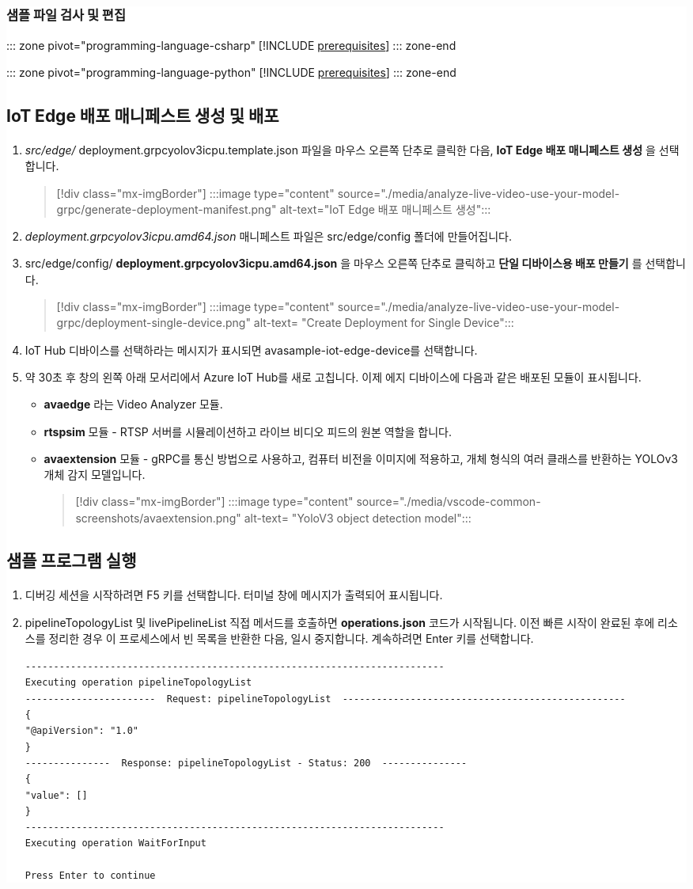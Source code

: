 ### <a name="examine-and-edit-the-sample-files"></a>샘플 파일 검사 및 편집

::: zone pivot="programming-language-csharp"
[!INCLUDE [prerequisites](includes/analyze-live-video-use-your-model-grpc/csharp/sample-files.md)]
::: zone-end

::: zone pivot="programming-language-python"
[!INCLUDE [prerequisites](includes/analyze-live-video-use-your-model-grpc/python/sample-files.md)]
::: zone-end

## <a name="generate-and-deploy-the-iot-edge-deployment-manifest"></a>IoT Edge 배포 매니페스트 생성 및 배포

1. _src/edge/_ deployment.grpcyolov3icpu.template.json 파일을 마우스 오른쪽 단추로 클릭한 다음, **IoT Edge 배포 매니페스트 생성** 을 선택합니다.

   > [!div class="mx-imgBorder"]
   > :::image type="content" source="./media/analyze-live-video-use-your-model-grpc/generate-deployment-manifest.png" alt-text="IoT Edge 배포 매니페스트 생성":::

1. _deployment.grpcyolov3icpu.amd64.json_ 매니페스트 파일은 src/edge/config 폴더에 만들어집니다.

1. src/edge/config/ **deployment.grpcyolov3icpu.amd64.json** 을 마우스 오른쪽 단추로 클릭하고 **단일 디바이스용 배포 만들기** 를 선택합니다.

   > [!div class="mx-imgBorder"]
   > :::image type="content" source="./media/analyze-live-video-use-your-model-grpc/deployment-single-device.png" alt-text= "Create Deployment for Single Device":::

1. IoT Hub 디바이스를 선택하라는 메시지가 표시되면 avasample-iot-edge-device를 선택합니다.
1. 약 30초 후 창의 왼쪽 아래 모서리에서 Azure IoT Hub를 새로 고칩니다. 이제 에지 디바이스에 다음과 같은 배포된 모듈이 표시됩니다.

   - **avaedge** 라는 Video Analyzer 모듈.
   - **rtspsim** 모듈 - RTSP 서버를 시뮬레이션하고 라이브 비디오 피드의 원본 역할을 합니다.
   - **avaextension** 모듈 - gRPC를 통신 방법으로 사용하고, 컴퓨터 비전을 이미지에 적용하고, 개체 형식의 여러 클래스를 반환하는 YOLOv3 개체 감지 모델입니다.

     > [!div class="mx-imgBorder"]
     > :::image type="content" source="./media/vscode-common-screenshots/avaextension.png" alt-text= "YoloV3 object detection model":::

## <a name="run-the-sample-program"></a>샘플 프로그램 실행

1. 디버깅 세션을 시작하려면 F5 키를 선택합니다. 터미널 창에 메시지가 출력되어 표시됩니다.
1. pipelineTopologyList 및 livePipelineList 직접 메서드를 호출하면 **operations.json** 코드가 시작됩니다. 이전 빠른 시작이 완료된 후에 리소스를 정리한 경우 이 프로세스에서 빈 목록을 반환한 다음, 일시 중지합니다. 계속하려면 Enter 키를 선택합니다.

   ```
   --------------------------------------------------------------------------
   Executing operation pipelineTopologyList
   -----------------------  Request: pipelineTopologyList  --------------------------------------------------
   {
   "@apiVersion": "1.0"
   }
   ---------------  Response: pipelineTopologyList - Status: 200  ---------------
   {
   "value": []
   }
   --------------------------------------------------------------------------
   Executing operation WaitForInput

   Press Enter to continue
   ```
